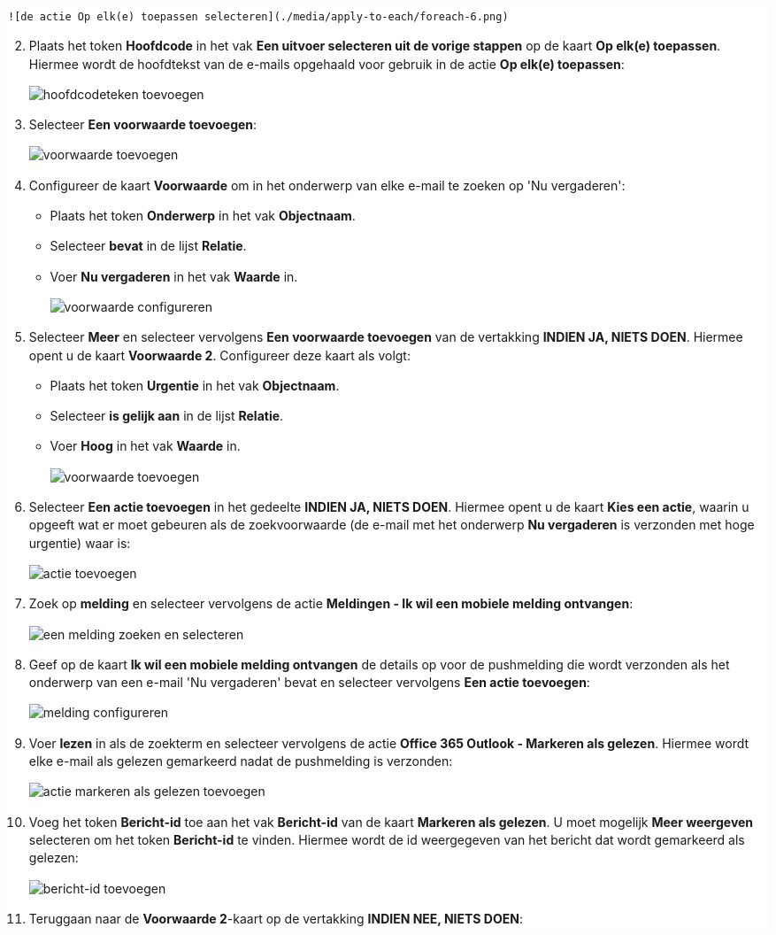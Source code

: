    ![de actie Op elk(e) toepassen selecteren](./media/apply-to-each/foreach-6.png)
2. Plaats het token **Hoofdcode** in het vak **Een uitvoer selecteren uit de vorige stappen** op de kaart **Op elk(e) toepassen**. Hiermee wordt de hoofdtekst van de e-mails opgehaald voor gebruik in de actie **Op elk(e) toepassen**:
   
    ![hoofdcodeteken toevoegen](./media/apply-to-each/foreach-7.png)
3. Selecteer **Een voorwaarde toevoegen**:
   
    ![voorwaarde toevoegen](./media/apply-to-each/foreach-8.png)
4. Configureer de kaart **Voorwaarde** om in het onderwerp van elke e-mail te zoeken op 'Nu vergaderen':
   
   * Plaats het token **Onderwerp** in het vak **Objectnaam**.
   * Selecteer **bevat** in de lijst **Relatie**.
   * Voer **Nu vergaderen** in het vak **Waarde** in.
     
     ![voorwaarde configureren](./media/apply-to-each/foreach-subject-condition.png)
5. Selecteer **Meer** en selecteer vervolgens **Een voorwaarde toevoegen** van de vertakking **INDIEN JA, NIETS DOEN**. Hiermee opent u de kaart **Voorwaarde 2**. Configureer deze kaart als volgt:
   
   * Plaats het token **Urgentie** in het vak **Objectnaam**.
   * Selecteer **is gelijk aan** in de lijst **Relatie**.
   * Voer **Hoog** in het vak **Waarde** in.
     
     ![voorwaarde toevoegen](./media/apply-to-each/foreach-importance-condition.png)
6. Selecteer **Een actie toevoegen** in het gedeelte **INDIEN JA, NIETS DOEN**. Hiermee opent u de kaart **Kies een actie**, waarin u opgeeft wat er moet gebeuren als de zoekvoorwaarde (de e-mail met het onderwerp **Nu vergaderen** is verzonden met hoge urgentie) waar is:
   
    ![actie toevoegen](./media/apply-to-each/foreach-9.png)
7. Zoek op **melding** en selecteer vervolgens de actie **Meldingen - Ik wil een mobiele melding ontvangen**:
   
    ![een melding zoeken en selecteren](./media/apply-to-each/foreach-10.png)
8. Geef op de kaart **Ik wil een mobiele melding ontvangen** de details op voor de pushmelding die wordt verzonden als het onderwerp van een e-mail 'Nu vergaderen' bevat en selecteer vervolgens **Een actie toevoegen**:
   
    ![melding configureren](./media/apply-to-each/foreach-11.png)
9. Voer **lezen** in als de zoekterm en selecteer vervolgens de actie **Office 365 Outlook - Markeren als gelezen**. Hiermee wordt elke e-mail als gelezen gemarkeerd nadat de pushmelding is verzonden:
   
    ![actie markeren als gelezen toevoegen](./media/apply-to-each/foreach-12.png)
10. Voeg het token **Bericht-id** toe aan het vak **Bericht-id** van de kaart **Markeren als gelezen**. U moet mogelijk **Meer weergeven** selecteren om het token **Bericht-id** te vinden. Hiermee wordt de id weergegeven van het bericht dat wordt gemarkeerd als gelezen:
    
     ![bericht-id toevoegen](./media/apply-to-each/foreach-13.png)
11. Teruggaan naar de **Voorwaarde 2**-kaart op de vertakking **INDIEN NEE, NIETS DOEN**:
    